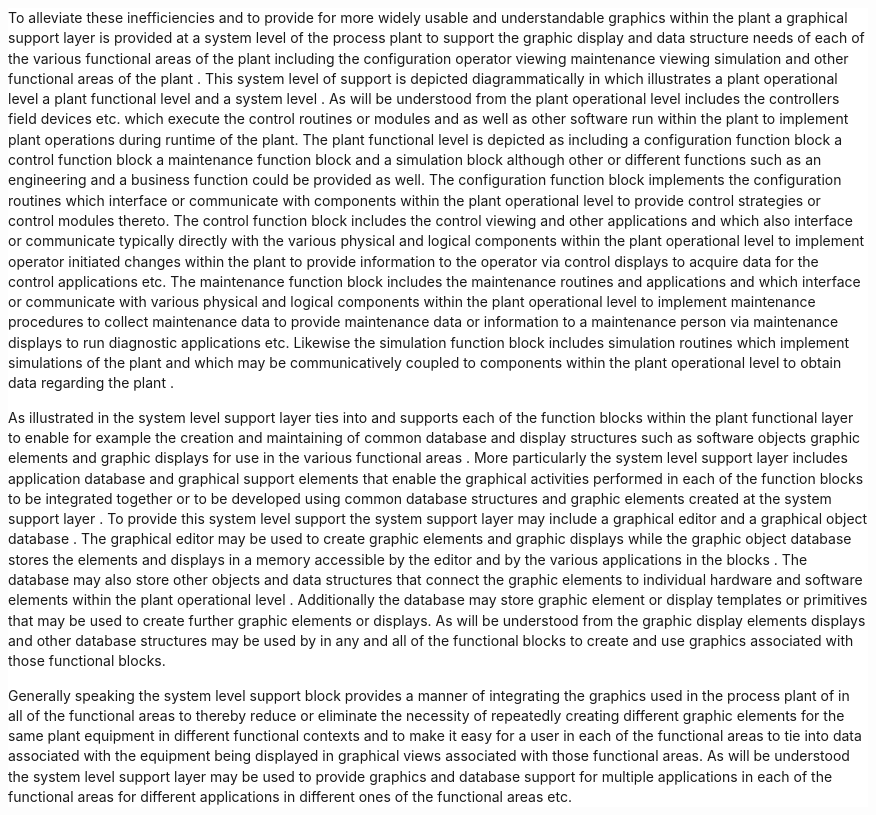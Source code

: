 To alleviate these inefficiencies and to provide for more widely usable and understandable graphics within the plant a graphical support layer is provided at a system level of the process plant to support the graphic display and data structure needs of each of the various functional areas of the plant including the configuration operator viewing maintenance viewing simulation and other functional areas of the plant . This system level of support is depicted diagrammatically in which illustrates a plant operational level a plant functional level and a system level . As will be understood from the plant operational level includes the controllers field devices etc. which execute the control routines or modules and as well as other software run within the plant to implement plant operations during runtime of the plant. The plant functional level is depicted as including a configuration function block a control function block a maintenance function block and a simulation block although other or different functions such as an engineering and a business function could be provided as well. The configuration function block implements the configuration routines which interface or communicate with components within the plant operational level to provide control strategies or control modules thereto. The control function block includes the control viewing and other applications and which also interface or communicate typically directly with the various physical and logical components within the plant operational level to implement operator initiated changes within the plant to provide information to the operator via control displays to acquire data for the control applications etc. The maintenance function block includes the maintenance routines and applications and which interface or communicate with various physical and logical components within the plant operational level to implement maintenance procedures to collect maintenance data to provide maintenance data or information to a maintenance person via maintenance displays to run diagnostic applications etc. Likewise the simulation function block includes simulation routines which implement simulations of the plant and which may be communicatively coupled to components within the plant operational level to obtain data regarding the plant .

As illustrated in the system level support layer ties into and supports each of the function blocks within the plant functional layer to enable for example the creation and maintaining of common database and display structures such as software objects graphic elements and graphic displays for use in the various functional areas . More particularly the system level support layer includes application database and graphical support elements that enable the graphical activities performed in each of the function blocks to be integrated together or to be developed using common database structures and graphic elements created at the system support layer . To provide this system level support the system support layer may include a graphical editor and a graphical object database . The graphical editor may be used to create graphic elements and graphic displays while the graphic object database stores the elements and displays in a memory accessible by the editor and by the various applications in the blocks . The database may also store other objects and data structures that connect the graphic elements to individual hardware and software elements within the plant operational level . Additionally the database may store graphic element or display templates or primitives that may be used to create further graphic elements or displays. As will be understood from the graphic display elements displays and other database structures may be used by in any and all of the functional blocks to create and use graphics associated with those functional blocks.

Generally speaking the system level support block provides a manner of integrating the graphics used in the process plant of in all of the functional areas to thereby reduce or eliminate the necessity of repeatedly creating different graphic elements for the same plant equipment in different functional contexts and to make it easy for a user in each of the functional areas to tie into data associated with the equipment being displayed in graphical views associated with those functional areas. As will be understood the system level support layer may be used to provide graphics and database support for multiple applications in each of the functional areas for different applications in different ones of the functional areas etc.
